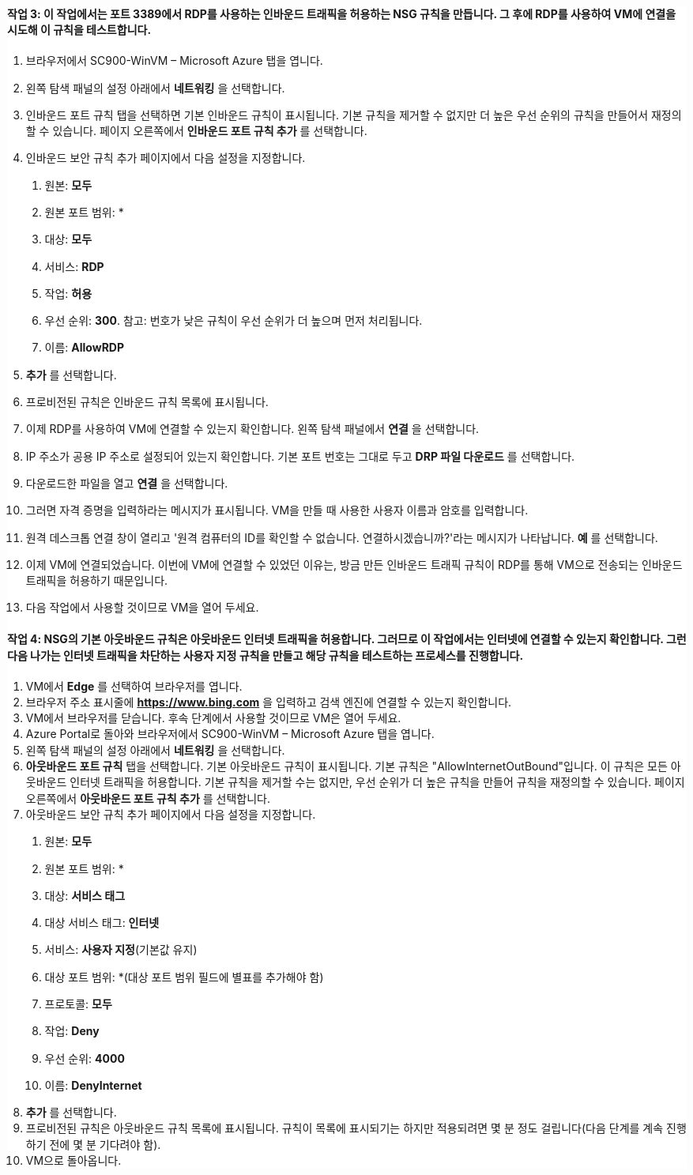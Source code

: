 #### <a name="task-3-in-this-task-you-will-create-a-nsg-rule-to-allow-inbound-traffic-using-rdp-on-port-3389--you-will-then-test-that-rule-by-attempting-to-connect-to-the-vm-using-rdp"></a>작업 3: 이 작업에서는 포트 3389에서 RDP를 사용하는 인바운드 트래픽을 허용하는 NSG 규칙을 만듭니다.  그 후에 RDP를 사용하여 VM에 연결을 시도해 이 규칙을 테스트합니다. 

1. 브라우저에서 SC900-WinVM – Microsoft Azure 탭을 엽니다.

1. 왼쪽 탐색 패널의 설정 아래에서 **네트워킹** 을 선택합니다.
1. 인바운드 포트 규칙 탭을 선택하면 기본 인바운드 규칙이 표시됩니다. 기본 규칙을 제거할 수 없지만 더 높은 우선 순위의 규칙을 만들어서 재정의할 수 있습니다. 페이지 오른쪽에서 **인바운드 포트 규칙 추가** 를 선택합니다.
1. 인바운드 보안 규칙 추가 페이지에서 다음 설정을 지정합니다.
    1. 원본:  **모두**

    1. 원본 포트 범위: *
    1. 대상:  **모두**
    1. 서비스:  **RDP**
    1. 작업:  **허용**
    1. 우선 순위:  **300**. 참고: 번호가 낮은 규칙이 우선 순위가 더 높으며 먼저 처리됩니다.
    1. 이름:  **AllowRDP**
1. **추가** 를 선택합니다.
1. 프로비전된 규칙은 인바운드 규칙 목록에 표시됩니다.
1. 이제 RDP를 사용하여 VM에 연결할 수 있는지 확인합니다.  왼쪽 탐색 패널에서 **연결** 을 선택합니다.
1. IP 주소가 공용 IP 주소로 설정되어 있는지 확인합니다. 기본 포트 번호는 그대로 두고 **DRP 파일 다운로드** 를 선택합니다.
1. 다운로드한 파일을 열고 **연결** 을 선택합니다.
1. 그러면 자격 증명을 입력하라는 메시지가 표시됩니다.  VM을 만들 때 사용한 사용자 이름과 암호를 입력합니다.
1. 원격 데스크톱 연결 창이 열리고 '원격 컴퓨터의 ID를 확인할 수 없습니다.  연결하시겠습니까?'라는 메시지가 나타납니다.  **예** 를 선택합니다.
1. 이제 VM에 연결되었습니다. 이번에 VM에 연결할 수 있었던 이유는, 방금 만든 인바운드 트래픽 규칙이 RDP를 통해 VM으로 전송되는 인바운드 트래픽을 허용하기 때문입니다.
1. 다음 작업에서 사용할 것이므로 VM을 열어 두세요.

#### <a name="task-4--the-default-outbound-rules-for-nsg-allow-outbound-internet-traffic-so-you-will-validate-that-you-can-connect-to-the-internet--you-will-then-go-through-the-process-of-creating-a-custom-outbound-rule-to-block-outgoing-internet-traffic-and-test-that-rule"></a>작업 4:  NSG의 기본 아웃바운드 규칙은 아웃바운드 인터넷 트래픽을 허용합니다. 그러므로 이 작업에서는 인터넷에 연결할 수 있는지 확인합니다.  그런 다음 나가는 인터넷 트래픽을 차단하는 사용자 지정 규칙을 만들고 해당 규칙을 테스트하는 프로세스를 진행합니다.

1. VM에서 **Edge** 를 선택하여 브라우저를 엽니다.  
1. 브라우저 주소 표시줄에 **https://www.bing.com** 을 입력하고 검색 엔진에 연결할 수 있는지 확인합니다.
1. VM에서 브라우저를 닫습니다. 후속 단계에서 사용할 것이므로 VM은 열어 두세요.
1. Azure Portal로 돌아와 브라우저에서 SC900-WinVM – Microsoft Azure 탭을 엽니다.
1. 왼쪽 탐색 패널의 설정 아래에서 **네트워킹** 을 선택합니다.
1. **아웃바운드 포트 규칙** 탭을 선택합니다.  기본 아웃바운드 규칙이 표시됩니다.  기본 규칙은 "AllowInternetOutBound"입니다. 이 규칙은 모든 아웃바운드 인터넷 트래픽을 허용합니다. 기본 규칙을 제거할 수는 없지만, 우선 순위가 더 높은 규칙을 만들어 규칙을 재정의할 수 있습니다. 페이지 오른쪽에서 **아웃바운드 포트 규칙 추가** 를 선택합니다.
1. 아웃바운드 보안 규칙 추가 페이지에서 다음 설정을 지정합니다.
    1. 원본:  **모두**

    1. 원본 포트 범위: *
    1. 대상:  **서비스 태그**
    1. 대상 서비스 태그:  **인터넷**
    1. 서비스:  **사용자 지정**(기본값 유지)
    1. 대상 포트 범위: *(대상 포트 범위 필드에 별표를 추가해야 함)
    1. 프로토콜: **모두**
    1. 작업: **Deny**
    1. 우선 순위:  **4000**
    1. 이름:  **DenyInternet**
1. **추가** 를 선택합니다.
1. 프로비전된 규칙은 아웃바운드 규칙 목록에 표시됩니다.  규칙이 목록에 표시되기는 하지만 적용되려면 몇 분 정도 걸립니다(다음 단계를 계속 진행하기 전에 몇 분 기다려야 함).  
1. VM으로 돌아옵니다.